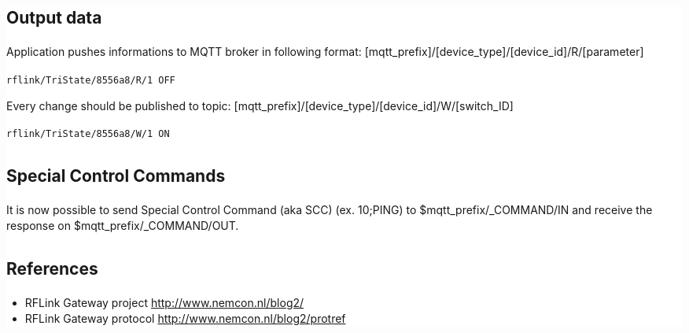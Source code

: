 ## Output data

Application pushes informations to MQTT broker in following format:
[mqtt_prefix]/[device_type]/[device_id]/R/[parameter]

`rflink/TriState/8556a8/R/1 OFF`

Every change should be published to topic:
[mqtt_prefix]/[device_type]/[device_id]/W/[switch_ID]

`rflink/TriState/8556a8/W/1 ON`


## Special Control Commands

It is now possible to send Special Control Command (aka SCC) (ex. 10;PING) to $mqtt_prefix/_COMMAND/IN and receive the response on $mqtt_prefix/_COMMAND/OUT.


## References

- RFLink Gateway project http://www.nemcon.nl/blog2/
- RFLink Gateway protocol http://www.nemcon.nl/blog2/protref
